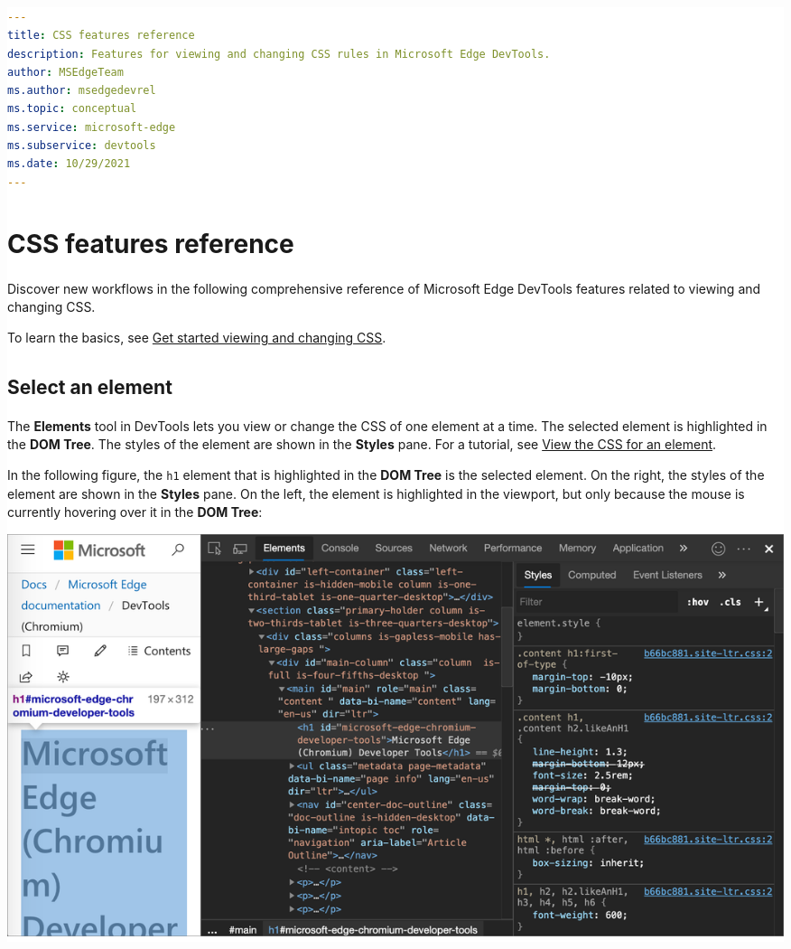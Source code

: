 ```yaml
---
title: CSS features reference
description: Features for viewing and changing CSS rules in Microsoft Edge DevTools.
author: MSEdgeTeam
ms.author: msedgedevrel
ms.topic: conceptual
ms.service: microsoft-edge
ms.subservice: devtools
ms.date: 10/29/2021
---
```


# CSS features reference

Discover new workflows in the following comprehensive reference of Microsoft Edge DevTools features related to viewing and changing CSS.

To learn the basics, see [Get started viewing and changing CSS](../css/index.md).



## Select an element

The **Elements** tool in DevTools lets you view or change the CSS of one element at a time.  The selected element is highlighted in the **DOM Tree**.  The styles of the element are shown in the **Styles** pane.  For a tutorial, see [View the CSS for an element](../css/index.md#view-the-css-for-an-element).

In the following figure, the `h1` element that is highlighted in the **DOM Tree** is the selected element.  On the right, the styles of the element are shown in the **Styles** pane.  On the left, the element is highlighted in the viewport, but only because the mouse is currently hovering over it in the **DOM Tree**:

![An example of a selected element](./reference-images/css-elements-styles-h1.png)
